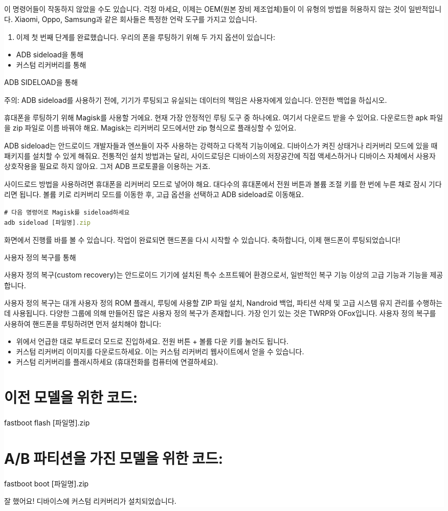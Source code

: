 <div class="content-ad"></div>

이 명령어들이 작동하지 않았을 수도 있습니다. 걱정 마세요, 이제는 OEM(원본 장비 제조업체)들이 이 유형의 방법을 허용하지 않는 것이 일반적입니다. Xiaomi, Oppo, Samsung과 같은 회사들은 특정한 언락 도구를 가지고 있습니다.

1. 이제 첫 번째 단계를 완료했습니다. 우리의 폰을 루팅하기 위해 두 가지 옵션이 있습니다:

- ADB sideload을 통해
- 커스텀 리커버리를 통해

ADB SIDELOAD을 통해

주의: ADB sideload를 사용하기 전에, 기기가 루팅되고 유실되는 데이터의 책임은 사용자에게 있습니다. 안전한 백업을 하십시오.

<div class="content-ad"></div>

휴대폰을 루팅하기 위해 Magisk를 사용할 거에요. 현재 가장 안정적인 루팅 도구 중 하나에요. 여기서 다운로드 받을 수 있어요. 다운로드한 apk 파일을 zip 파일로 이름 바꿔야 해요. Magisk는 리커버리 모드에서만 zip 형식으로 플래싱할 수 있어요.

ADB sideload는 안드로이드 개발자들과 엔쓰들이 자주 사용하는 강력하고 다목적 기능이에요. 디바이스가 켜진 상태거나 리커버리 모드에 있을 때 패키지를 설치할 수 있게 해줘요. 전통적인 설치 방법과는 달리, 사이드로딩은 디바이스의 저장공간에 직접 액세스하거나 디바이스 자체에서 사용자 상호작용을 필요로 하지 않아요. 그저 ADB 프로토콜을 이용하는 거죠.

사이드로드 방법을 사용하려면 휴대폰을 리커버리 모드로 넣어야 해요. 대다수의 휴대폰에서 전원 버튼과 볼륨 조절 키를 한 번에 누른 채로 잠시 기다리면 됩니다. 볼륨 키로 리커버리 모드를 이동한 후, 고급 옵션을 선택하고 ADB sideload로 이동해요.

```js
# 다음 명령어로 Magisk를 sideload하세요
adb sideload [파일명].zip
```

<div class="content-ad"></div>

화면에서 진행률 바를 볼 수 있습니다. 작업이 완료되면 핸드폰을 다시 시작할 수 있습니다. 축하합니다, 이제 핸드폰이 루팅되었습니다!

사용자 정의 복구를 통해

사용자 정의 복구(custom recovery)는 안드로이드 기기에 설치된 특수 소프트웨어 환경으로서, 일반적인 복구 기능 이상의 고급 기능과 기능을 제공합니다.

사용자 정의 복구는 대개 사용자 정의 ROM 플래시, 루팅에 사용할 ZIP 파일 설치, Nandroid 백업, 파티션 삭제 및 고급 시스템 유지 관리를 수행하는 데 사용됩니다. 다양한 그룹에 의해 만들어진 많은 사용자 정의 복구가 존재합니다. 가장 인기 있는 것은 TWRP와 OFox입니다. 사용자 정의 복구를 사용하여 핸드폰을 루팅하려면 먼저 설치해야 합니다:

<div class="content-ad"></div>

- 위에서 언급한 대로 부트로더 모드로 진입하세요. 전원 버튼 + 볼륨 다운 키를 눌러도 됩니다.
- 커스텀 리커버리 이미지를 다운로드하세요. 이는 커스텀 리커버리 웹사이트에서 얻을 수 있습니다.
- 커스텀 리커버리를 플래시하세요 (휴대전화를 컴퓨터에 연결하세요).

# 이전 모델을 위한 코드:

fastboot flash [파일명].zip

# A/B 파티션을 가진 모델을 위한 코드:

fastboot boot [파일명].zip

잘 했어요! 디바이스에 커스텀 리커버리가 설치되었습니다.
